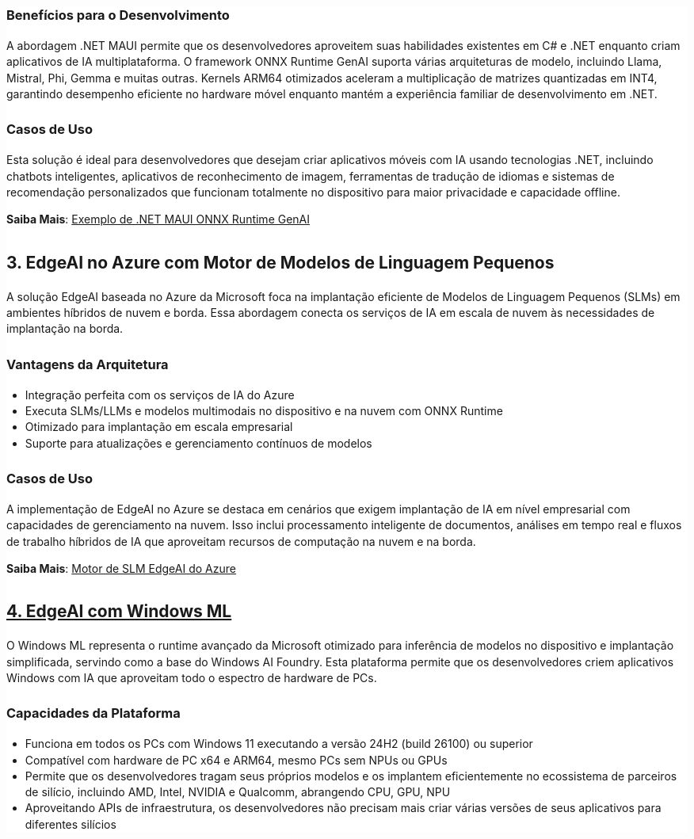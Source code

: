 ### Benefícios para o Desenvolvimento
A abordagem .NET MAUI permite que os desenvolvedores aproveitem suas habilidades existentes em C# e .NET enquanto criam aplicativos de IA multiplataforma. O framework ONNX Runtime GenAI suporta várias arquiteturas de modelo, incluindo Llama, Mistral, Phi, Gemma e muitas outras. Kernels ARM64 otimizados aceleram a multiplicação de matrizes quantizadas em INT4, garantindo desempenho eficiente no hardware móvel enquanto mantém a experiência familiar de desenvolvimento em .NET.

### Casos de Uso
Esta solução é ideal para desenvolvedores que desejam criar aplicativos móveis com IA usando tecnologias .NET, incluindo chatbots inteligentes, aplicativos de reconhecimento de imagem, ferramentas de tradução de idiomas e sistemas de recomendação personalizados que funcionam totalmente no dispositivo para maior privacidade e capacidade offline.

**Saiba Mais**: [Exemplo de .NET MAUI ONNX Runtime GenAI](https://github.com/microsoft/onnxruntime-genai/tree/jialli/genny-maui/examples/csharp/GennyMaui)

## 3. EdgeAI no Azure com Motor de Modelos de Linguagem Pequenos

A solução EdgeAI baseada no Azure da Microsoft foca na implantação eficiente de Modelos de Linguagem Pequenos (SLMs) em ambientes híbridos de nuvem e borda. Essa abordagem conecta os serviços de IA em escala de nuvem às necessidades de implantação na borda.

### Vantagens da Arquitetura
- Integração perfeita com os serviços de IA do Azure
- Executa SLMs/LLMs e modelos multimodais no dispositivo e na nuvem com ONNX Runtime
- Otimizado para implantação em escala empresarial
- Suporte para atualizações e gerenciamento contínuos de modelos

### Casos de Uso
A implementação de EdgeAI no Azure se destaca em cenários que exigem implantação de IA em nível empresarial com capacidades de gerenciamento na nuvem. Isso inclui processamento inteligente de documentos, análises em tempo real e fluxos de trabalho híbridos de IA que aproveitam recursos de computação na nuvem e na borda.

**Saiba Mais**: [Motor de SLM EdgeAI do Azure](https://github.com/microsoft/onnxruntime-genai/tree/main/examples/slm_engine)

## [4. EdgeAI com Windows ML](./windowdeveloper.md)

O Windows ML representa o runtime avançado da Microsoft otimizado para inferência de modelos no dispositivo e implantação simplificada, servindo como a base do Windows AI Foundry. Esta plataforma permite que os desenvolvedores criem aplicativos Windows com IA que aproveitam todo o espectro de hardware de PCs.

### Capacidades da Plataforma
- Funciona em todos os PCs com Windows 11 executando a versão 24H2 (build 26100) ou superior
- Compatível com hardware de PC x64 e ARM64, mesmo PCs sem NPUs ou GPUs
- Permite que os desenvolvedores tragam seus próprios modelos e os implantem eficientemente no ecossistema de parceiros de silício, incluindo AMD, Intel, NVIDIA e Qualcomm, abrangendo CPU, GPU, NPU
- Aproveitando APIs de infraestrutura, os desenvolvedores não precisam mais criar várias versões de seus aplicativos para diferentes silícios
